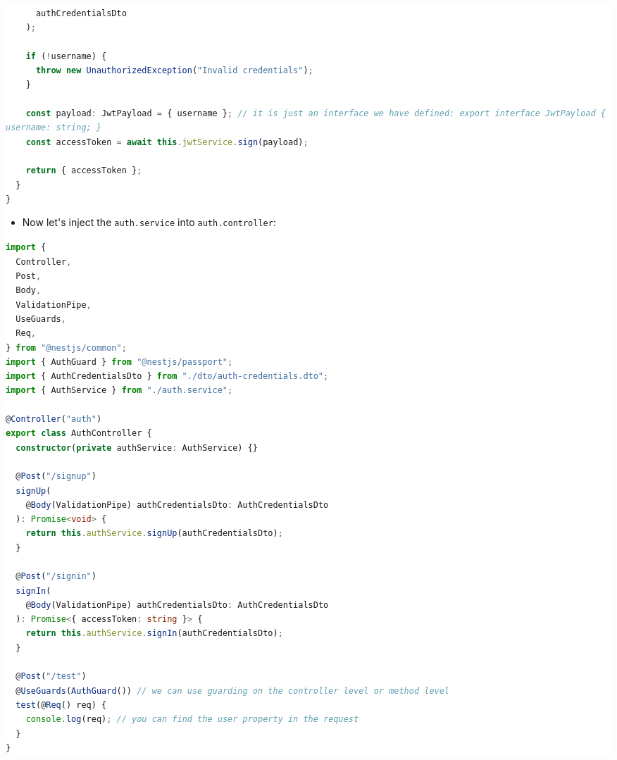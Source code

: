 ```ts
      authCredentialsDto
    );

    if (!username) {
      throw new UnauthorizedException("Invalid credentials");
    }

    const payload: JwtPayload = { username }; // it is just an interface we have defined: export interface JwtPayload { username: string; }
    const accessToken = await this.jwtService.sign(payload);

    return { accessToken };
  }
}
```

- Now let's inject the `auth.service` into `auth.controller`:

```ts
import {
  Controller,
  Post,
  Body,
  ValidationPipe,
  UseGuards,
  Req,
} from "@nestjs/common";
import { AuthGuard } from "@nestjs/passport";
import { AuthCredentialsDto } from "./dto/auth-credentials.dto";
import { AuthService } from "./auth.service";

@Controller("auth")
export class AuthController {
  constructor(private authService: AuthService) {}

  @Post("/signup")
  signUp(
    @Body(ValidationPipe) authCredentialsDto: AuthCredentialsDto
  ): Promise<void> {
    return this.authService.signUp(authCredentialsDto);
  }

  @Post("/signin")
  signIn(
    @Body(ValidationPipe) authCredentialsDto: AuthCredentialsDto
  ): Promise<{ accessToken: string }> {
    return this.authService.signIn(authCredentialsDto);
  }

  @Post("/test")
  @UseGuards(AuthGuard()) // we can use guarding on the controller level or method level
  test(@Req() req) {
    console.log(req); // you can find the user property in the request
  }
}
```

